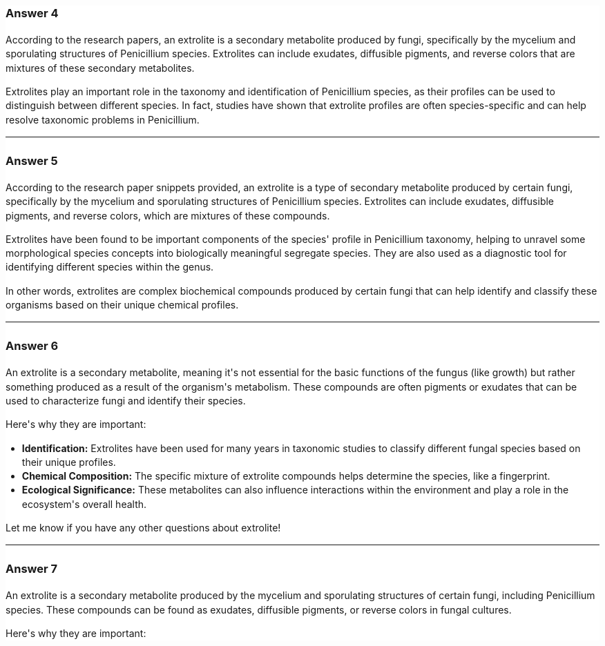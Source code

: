 ### Answer 4

According to the research papers, an extrolite is a secondary metabolite produced by fungi, specifically by the mycelium and sporulating structures of Penicillium species. Extrolites can include exudates, diffusible pigments, and reverse colors that are mixtures of these secondary metabolites.

Extrolites play an important role in the taxonomy and identification of Penicillium species, as their profiles can be used to distinguish between different species. In fact, studies have shown that extrolite profiles are often species-specific and can help resolve taxonomic problems in Penicillium.

---

### Answer 5

According to the research paper snippets provided, an extrolite is a type of secondary metabolite produced by certain fungi, specifically by the mycelium and sporulating structures of Penicillium species. Extrolites can include exudates, diffusible pigments, and reverse colors, which are mixtures of these compounds.

Extrolites have been found to be important components of the species' profile in Penicillium taxonomy, helping to unravel some morphological species concepts into biologically meaningful segregate species. They are also used as a diagnostic tool for identifying different species within the genus.

In other words, extrolites are complex biochemical compounds produced by certain fungi that can help identify and classify these organisms based on their unique chemical profiles.

---

### Answer 6

An extrolite is a secondary metabolite, meaning it's not essential for the basic functions of the fungus (like growth) but rather something produced as a result of the organism's metabolism. These compounds are often pigments or exudates that can be used to characterize fungi and identify their species. 

Here's why they are important:

* **Identification:** Extrolites have been used for many years in taxonomic studies to classify different fungal species based on their unique profiles.  
* **Chemical Composition:** The specific mixture of extrolite compounds helps determine the species, like a fingerprint.
* **Ecological Significance:** These metabolites can also influence interactions within the environment and play a role in the ecosystem's overall health. 

Let me know if you have any other questions about extrolite!

---

### Answer 7

An extrolite is a secondary metabolite produced by the mycelium and sporulating structures of certain fungi, including Penicillium species. These compounds can be found as exudates, diffusible pigments, or reverse colors in fungal cultures. 

Here's why they are important:
